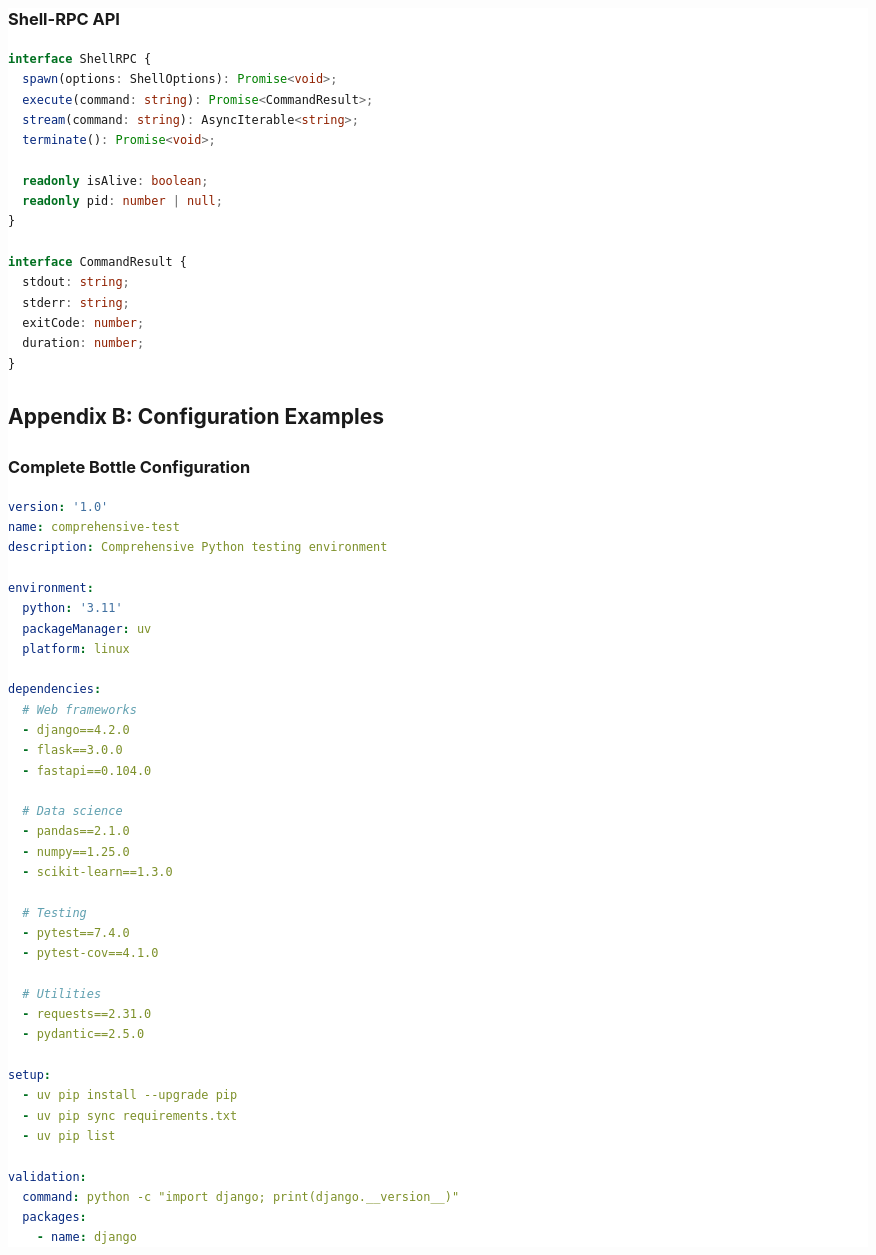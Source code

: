 ### Shell-RPC API

```typescript
interface ShellRPC {
  spawn(options: ShellOptions): Promise<void>;
  execute(command: string): Promise<CommandResult>;
  stream(command: string): AsyncIterable<string>;
  terminate(): Promise<void>;
  
  readonly isAlive: boolean;
  readonly pid: number | null;
}

interface CommandResult {
  stdout: string;
  stderr: string;
  exitCode: number;
  duration: number;
}
```

## Appendix B: Configuration Examples

### Complete Bottle Configuration

```yaml
version: '1.0'
name: comprehensive-test
description: Comprehensive Python testing environment

environment:
  python: '3.11'
  packageManager: uv
  platform: linux
  
dependencies:
  # Web frameworks
  - django==4.2.0
  - flask==3.0.0
  - fastapi==0.104.0
  
  # Data science
  - pandas==2.1.0
  - numpy==1.25.0
  - scikit-learn==1.3.0
  
  # Testing
  - pytest==7.4.0
  - pytest-cov==4.1.0
  
  # Utilities
  - requests==2.31.0
  - pydantic==2.5.0

setup:
  - uv pip install --upgrade pip
  - uv pip sync requirements.txt
  - uv pip list

validation:
  command: python -c "import django; print(django.__version__)"
  packages:
    - name: django
```